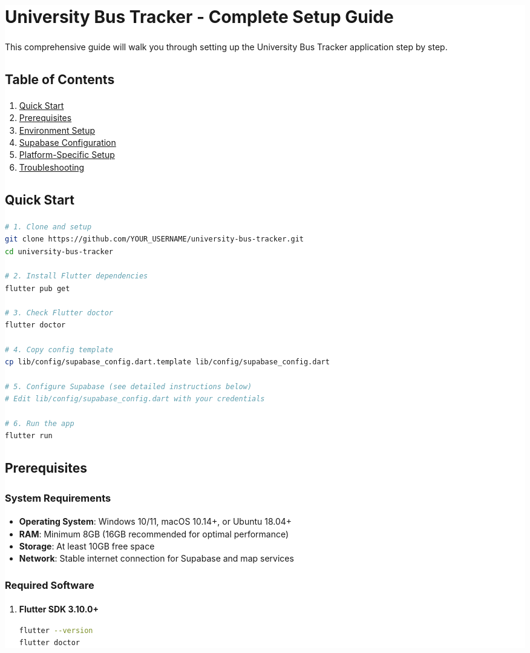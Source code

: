 # University Bus Tracker - Complete Setup Guide

This comprehensive guide will walk you through setting up the University Bus Tracker application step by step.

## Table of Contents

1. [Quick Start](#quick-start)
2. [Prerequisites](#prerequisites)
3. [Environment Setup](#environment-setup)
4. [Supabase Configuration](#supabase-configuration)
5. [Platform-Specific Setup](#platform-specific-setup)
6. [Troubleshooting](#troubleshooting)

## Quick Start

```bash
# 1. Clone and setup
git clone https://github.com/YOUR_USERNAME/university-bus-tracker.git
cd university-bus-tracker

# 2. Install Flutter dependencies
flutter pub get

# 3. Check Flutter doctor
flutter doctor

# 4. Copy config template
cp lib/config/supabase_config.dart.template lib/config/supabase_config.dart

# 5. Configure Supabase (see detailed instructions below)
# Edit lib/config/supabase_config.dart with your credentials

# 6. Run the app
flutter run
```

## Prerequisites

### System Requirements

- **Operating System**: Windows 10/11, macOS 10.14+, or Ubuntu 18.04+
- **RAM**: Minimum 8GB (16GB recommended for optimal performance)
- **Storage**: At least 10GB free space
- **Network**: Stable internet connection for Supabase and map services

### Required Software

1. **Flutter SDK 3.10.0+**
   ```bash
   flutter --version
   flutter doctor
   ```
